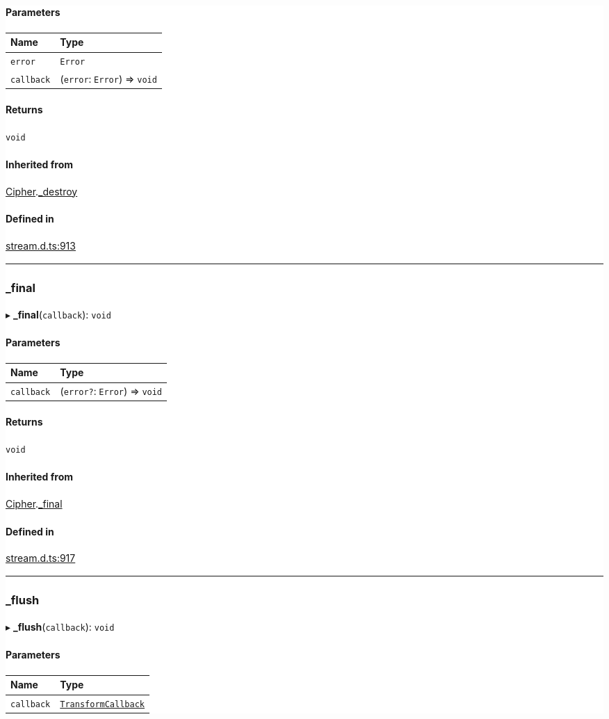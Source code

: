 #### Parameters

| Name | Type |
| :------ | :------ |
| `error` | `Error` |
| `callback` | (`error`: `Error`) => `void` |

#### Returns

`void`

#### Inherited from

[Cipher](../classes/crypto_.Cipher.md).[_destroy](../classes/crypto_.Cipher.md#_destroy)

#### Defined in

[stream.d.ts:913](https://github.com/valgaze/bun-types/blob/5e53f27/stream.d.ts#L913)

___

### \_final

▸ **_final**(`callback`): `void`

#### Parameters

| Name | Type |
| :------ | :------ |
| `callback` | (`error?`: `Error`) => `void` |

#### Returns

`void`

#### Inherited from

[Cipher](../classes/crypto_.Cipher.md).[_final](../classes/crypto_.Cipher.md#_final)

#### Defined in

[stream.d.ts:917](https://github.com/valgaze/bun-types/blob/5e53f27/stream.d.ts#L917)

___

### \_flush

▸ **_flush**(`callback`): `void`

#### Parameters

| Name | Type |
| :------ | :------ |
| `callback` | [`TransformCallback`](../modules/stream_.md#transformcallback) |
